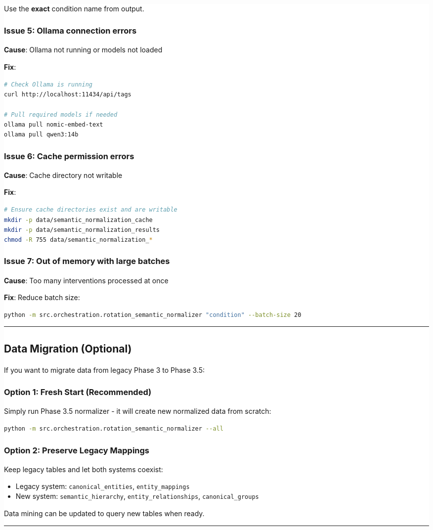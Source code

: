 Use the **exact** condition name from output.

### Issue 5: Ollama connection errors

**Cause**: Ollama not running or models not loaded

**Fix**:
```bash
# Check Ollama is running
curl http://localhost:11434/api/tags

# Pull required models if needed
ollama pull nomic-embed-text
ollama pull qwen3:14b
```

### Issue 6: Cache permission errors

**Cause**: Cache directory not writable

**Fix**:
```bash
# Ensure cache directories exist and are writable
mkdir -p data/semantic_normalization_cache
mkdir -p data/semantic_normalization_results
chmod -R 755 data/semantic_normalization_*
```

### Issue 7: Out of memory with large batches

**Cause**: Too many interventions processed at once

**Fix**: Reduce batch size:
```bash
python -m src.orchestration.rotation_semantic_normalizer "condition" --batch-size 20
```

---

## Data Migration (Optional)

If you want to migrate data from legacy Phase 3 to Phase 3.5:

### Option 1: Fresh Start (Recommended)
Simply run Phase 3.5 normalizer - it will create new normalized data from scratch:
```bash
python -m src.orchestration.rotation_semantic_normalizer --all
```

### Option 2: Preserve Legacy Mappings
Keep legacy tables and let both systems coexist:
- Legacy system: `canonical_entities`, `entity_mappings`
- New system: `semantic_hierarchy`, `entity_relationships`, `canonical_groups`

Data mining can be updated to query new tables when ready.

---